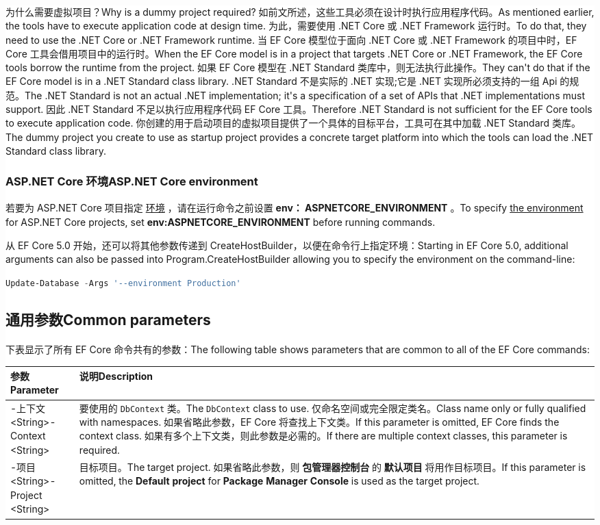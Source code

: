 <span data-ttu-id="45e1a-141">为什么需要虚拟项目？</span><span class="sxs-lookup"><span data-stu-id="45e1a-141">Why is a dummy project required?</span></span> <span data-ttu-id="45e1a-142">如前文所述，这些工具必须在设计时执行应用程序代码。</span><span class="sxs-lookup"><span data-stu-id="45e1a-142">As mentioned earlier, the tools have to execute application code at design time.</span></span> <span data-ttu-id="45e1a-143">为此，需要使用 .NET Core 或 .NET Framework 运行时。</span><span class="sxs-lookup"><span data-stu-id="45e1a-143">To do that, they need to use the .NET Core or .NET Framework runtime.</span></span> <span data-ttu-id="45e1a-144">当 EF Core 模型位于面向 .NET Core 或 .NET Framework 的项目中时，EF Core 工具会借用项目中的运行时。</span><span class="sxs-lookup"><span data-stu-id="45e1a-144">When the EF Core model is in a project that targets .NET Core or .NET Framework, the EF Core tools borrow the runtime from the project.</span></span> <span data-ttu-id="45e1a-145">如果 EF Core 模型在 .NET Standard 类库中，则无法执行此操作。</span><span class="sxs-lookup"><span data-stu-id="45e1a-145">They can't do that if the EF Core model is in a .NET Standard class library.</span></span> <span data-ttu-id="45e1a-146">.NET Standard 不是实际的 .NET 实现;它是 .NET 实现所必须支持的一组 Api 的规范。</span><span class="sxs-lookup"><span data-stu-id="45e1a-146">The .NET Standard is not an actual .NET implementation; it's a specification of a set of APIs that .NET implementations must support.</span></span> <span data-ttu-id="45e1a-147">因此 .NET Standard 不足以执行应用程序代码 EF Core 工具。</span><span class="sxs-lookup"><span data-stu-id="45e1a-147">Therefore .NET Standard is not sufficient for the EF Core tools to execute application code.</span></span> <span data-ttu-id="45e1a-148">你创建的用于启动项目的虚拟项目提供了一个具体的目标平台，工具可在其中加载 .NET Standard 类库。</span><span class="sxs-lookup"><span data-stu-id="45e1a-148">The dummy project you create to use as startup project provides a concrete target platform into which the tools can load the .NET Standard class library.</span></span>

### <a name="aspnet-core-environment"></a><span data-ttu-id="45e1a-149">ASP.NET Core 环境</span><span class="sxs-lookup"><span data-stu-id="45e1a-149">ASP.NET Core environment</span></span>

<span data-ttu-id="45e1a-150">若要为 ASP.NET Core 项目指定 [环境](/aspnet/core/fundamentals/environments) ，请在运行命令之前设置 **env： ASPNETCORE_ENVIRONMENT** 。</span><span class="sxs-lookup"><span data-stu-id="45e1a-150">To specify [the environment](/aspnet/core/fundamentals/environments) for ASP.NET Core projects, set **env:ASPNETCORE_ENVIRONMENT** before running commands.</span></span>

<span data-ttu-id="45e1a-151">从 EF Core 5.0 开始，还可以将其他参数传递到 CreateHostBuilder，以便在命令行上指定环境：</span><span class="sxs-lookup"><span data-stu-id="45e1a-151">Starting in EF Core 5.0, additional arguments can also be passed into Program.CreateHostBuilder allowing you to specify the environment on the command-line:</span></span>

```powershell
Update-Database -Args '--environment Production'
```

## <a name="common-parameters"></a><span data-ttu-id="45e1a-152">通用参数</span><span class="sxs-lookup"><span data-stu-id="45e1a-152">Common parameters</span></span>

<span data-ttu-id="45e1a-153">下表显示了所有 EF Core 命令共有的参数：</span><span class="sxs-lookup"><span data-stu-id="45e1a-153">The following table shows parameters that are common to all of the EF Core commands:</span></span>

| <span data-ttu-id="45e1a-154">参数</span><span class="sxs-lookup"><span data-stu-id="45e1a-154">Parameter</span></span>                 | <span data-ttu-id="45e1a-155">说明</span><span class="sxs-lookup"><span data-stu-id="45e1a-155">Description</span></span>                                                                                                                                                                                                          |
|:--------------------------|:---------------------------------------------------------------------------------------------------------------------------------------------------------------------------------------------------------------------|
| <span data-ttu-id="45e1a-156">-上下文 \<String></span><span class="sxs-lookup"><span data-stu-id="45e1a-156">-Context \<String></span></span>        | <span data-ttu-id="45e1a-157">要使用的 `DbContext` 类。</span><span class="sxs-lookup"><span data-stu-id="45e1a-157">The `DbContext` class to use.</span></span> <span data-ttu-id="45e1a-158">仅命名空间或完全限定类名。</span><span class="sxs-lookup"><span data-stu-id="45e1a-158">Class name only or fully qualified with namespaces.</span></span>  <span data-ttu-id="45e1a-159">如果省略此参数，EF Core 将查找上下文类。</span><span class="sxs-lookup"><span data-stu-id="45e1a-159">If this parameter is omitted, EF Core finds the context class.</span></span> <span data-ttu-id="45e1a-160">如果有多个上下文类，则此参数是必需的。</span><span class="sxs-lookup"><span data-stu-id="45e1a-160">If there are multiple context classes, this parameter is required.</span></span> |
| <span data-ttu-id="45e1a-161">-项目 \<String></span><span class="sxs-lookup"><span data-stu-id="45e1a-161">-Project \<String></span></span>        | <span data-ttu-id="45e1a-162">目标项目。</span><span class="sxs-lookup"><span data-stu-id="45e1a-162">The target project.</span></span> <span data-ttu-id="45e1a-163">如果省略此参数，则 **包管理器控制台** 的 **默认项目** 将用作目标项目。</span><span class="sxs-lookup"><span data-stu-id="45e1a-163">If this parameter is omitted, the **Default project** for **Package Manager Console** is used as the target project.</span></span>                                                                             |